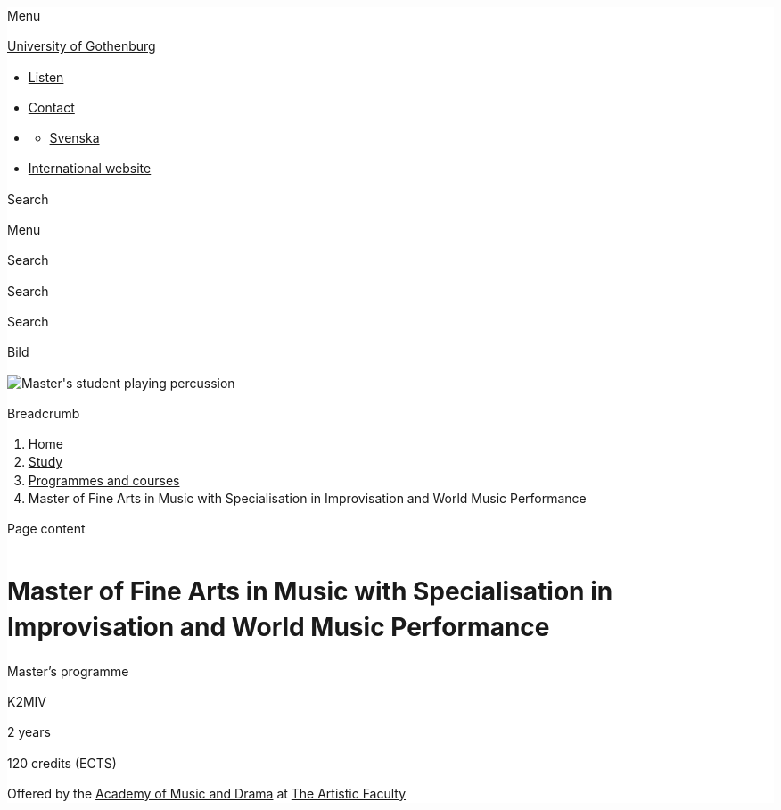 Menu

[University of Gothenburg](/en)

- [Listen](//app-eu.readspeaker.com/cgi-bin/rsent?customerid=9467&lang=en_uk&readclass=region--content&url=https%3A%2F%2Fwww.gu.se%2Fen%2Fstudy-gothenburg%2Fmaster-of-fine-arts-in-music-with-specialisation-in-improvisation-and-world-music-performance-k2miv "Listen with ReadSpeaker")

- [Contact](/en/contact)

- - [Svenska](/studera/hitta-utbildning/konstnarligt-masterprogram-i-musik-inriktning-improvisation-och-varldsmusik-k2miv)
- [International website](/en/study-gothenburg/master-of-fine-arts-in-music-with-specialisation-in-improvisation-and-world-music-performance-k2miv)

Search


Menu


Search


Search

Search

Bild

![Master's student playing percussion](/sites/default/files/styles/100_10_3_xmedium_1x/public/kop_assets/055b4fd636e74d370b47009ba0718c5900b0878a.jpg?h=7757323e&itok=0PCvWoqm)

Breadcrumb

1. [Home](/en)
2. [Study](/en/study-in-gothenburg)
3. [Programmes and courses](/en/study-in-gothenburg/study-options)
4. Master of Fine Arts in Music with Specialisation in Improvisation and World Music Performance


Page content

# Master of Fine Arts in Music with Specialisation in Improvisation and World Music Performance

Master’s programme


K2MIV


2 years



120 credits (ECTS)



Offered by the
[Academy of Music and Drama](https://www.gu.se/en/music-drama)
at
[The Artistic Faculty](https://www.gu.se/en/artistic-faculty)
